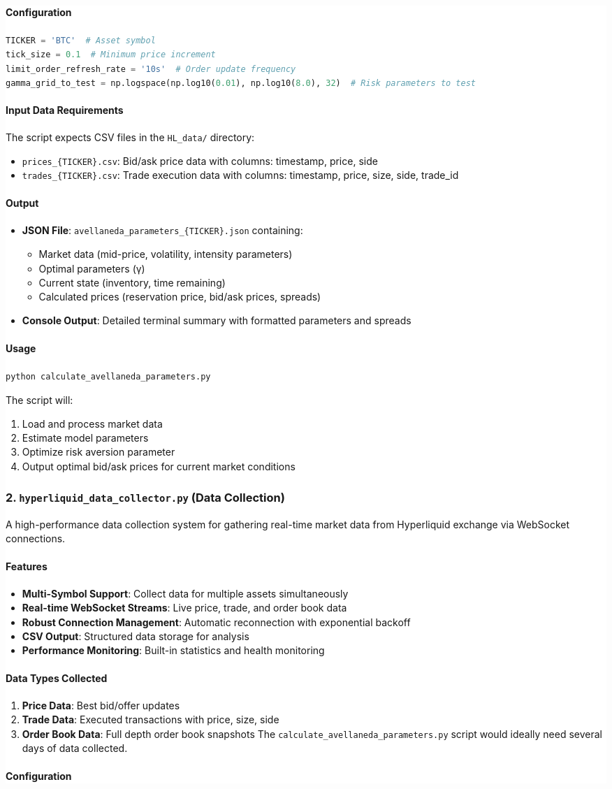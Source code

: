 #### Configuration

```python
TICKER = 'BTC'  # Asset symbol
tick_size = 0.1  # Minimum price increment
limit_order_refresh_rate = '10s'  # Order update frequency
gamma_grid_to_test = np.logspace(np.log10(0.01), np.log10(8.0), 32)  # Risk parameters to test
```

#### Input Data Requirements

The script expects CSV files in the `HL_data/` directory:
- `prices_{TICKER}.csv`: Bid/ask price data with columns: timestamp, price, side
- `trades_{TICKER}.csv`: Trade execution data with columns: timestamp, price, size, side, trade_id

#### Output

- **JSON File**: `avellaneda_parameters_{TICKER}.json` containing:
  - Market data (mid-price, volatility, intensity parameters)
  - Optimal parameters (γ)
  - Current state (inventory, time remaining)
  - Calculated prices (reservation price, bid/ask prices, spreads)

- **Console Output**: Detailed terminal summary with formatted parameters and spreads

#### Usage

```bash
python calculate_avellaneda_parameters.py
```

The script will:
1. Load and process market data
2. Estimate model parameters
3. Optimize risk aversion parameter
4. Output optimal bid/ask prices for current market conditions

### 2. `hyperliquid_data_collector.py` (Data Collection)

A high-performance data collection system for gathering real-time market data from Hyperliquid exchange via WebSocket connections.

#### Features

- **Multi-Symbol Support**: Collect data for multiple assets simultaneously
- **Real-time WebSocket Streams**: Live price, trade, and order book data
- **Robust Connection Management**: Automatic reconnection with exponential backoff
- **CSV Output**: Structured data storage for analysis
- **Performance Monitoring**: Built-in statistics and health monitoring

#### Data Types Collected

1. **Price Data**: Best bid/offer updates
2. **Trade Data**: Executed transactions with price, size, side
3. **Order Book Data**: Full depth order book snapshots
The `calculate_avellaneda_parameters.py` script would ideally need several days of data collected.
#### Configuration
